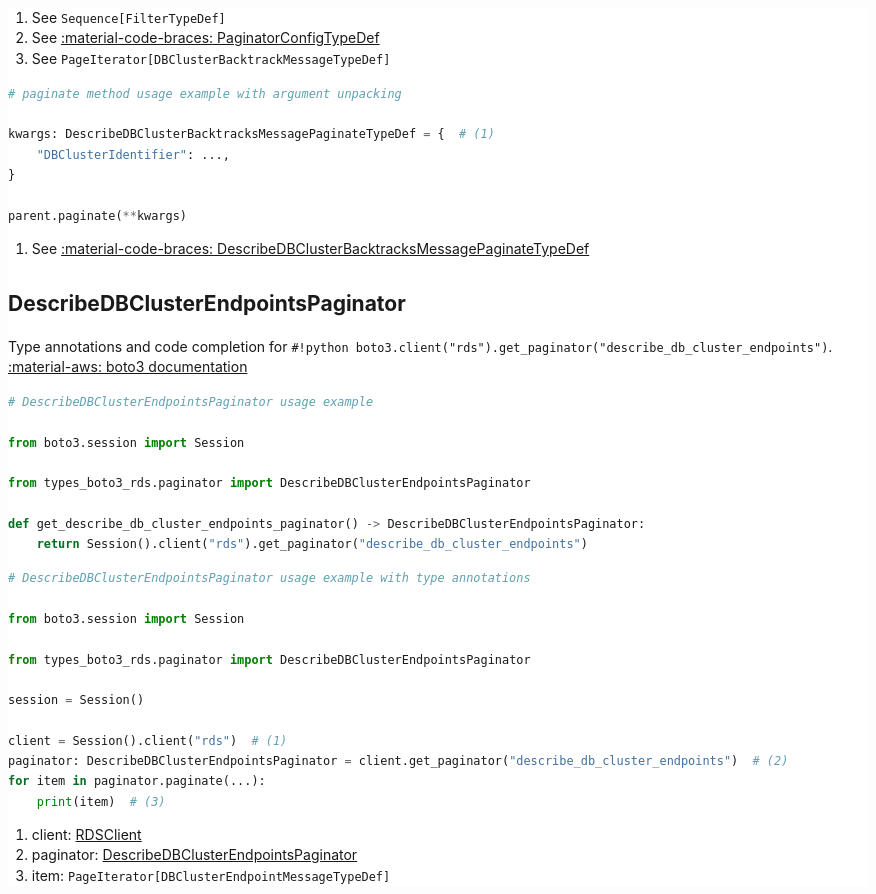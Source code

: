 1. See `Sequence[FilterTypeDef]`
2. See [:material-code-braces: PaginatorConfigTypeDef](./type_defs.md#paginatorconfigtypedef)
3. See `PageIterator[DBClusterBacktrackMessageTypeDef]`


```python
# paginate method usage example with argument unpacking

kwargs: DescribeDBClusterBacktracksMessagePaginateTypeDef = {  # (1)
    "DBClusterIdentifier": ...,
}

parent.paginate(**kwargs)
```

1. See [:material-code-braces: DescribeDBClusterBacktracksMessagePaginateTypeDef](./type_defs.md#describedbclusterbacktracksmessagepaginatetypedef)
## DescribeDBClusterEndpointsPaginator

Type annotations and code completion for `#!python boto3.client("rds").get_paginator("describe_db_cluster_endpoints")`.
[:material-aws: boto3 documentation](https://boto3.amazonaws.com/v1/documentation/api/latest/reference/services/rds/paginator/DescribeDBClusterEndpoints.html#RDS.Paginator.DescribeDBClusterEndpoints)

```python
# DescribeDBClusterEndpointsPaginator usage example

from boto3.session import Session

from types_boto3_rds.paginator import DescribeDBClusterEndpointsPaginator

def get_describe_db_cluster_endpoints_paginator() -> DescribeDBClusterEndpointsPaginator:
    return Session().client("rds").get_paginator("describe_db_cluster_endpoints")
```

```python
# DescribeDBClusterEndpointsPaginator usage example with type annotations

from boto3.session import Session

from types_boto3_rds.paginator import DescribeDBClusterEndpointsPaginator

session = Session()

client = Session().client("rds")  # (1)
paginator: DescribeDBClusterEndpointsPaginator = client.get_paginator("describe_db_cluster_endpoints")  # (2)
for item in paginator.paginate(...):
    print(item)  # (3)
```

1. client: [RDSClient](./client.md)
2. paginator: [DescribeDBClusterEndpointsPaginator](./paginators.md#describedbclusterendpointspaginator)
3. item: `PageIterator[DBClusterEndpointMessageTypeDef]`
